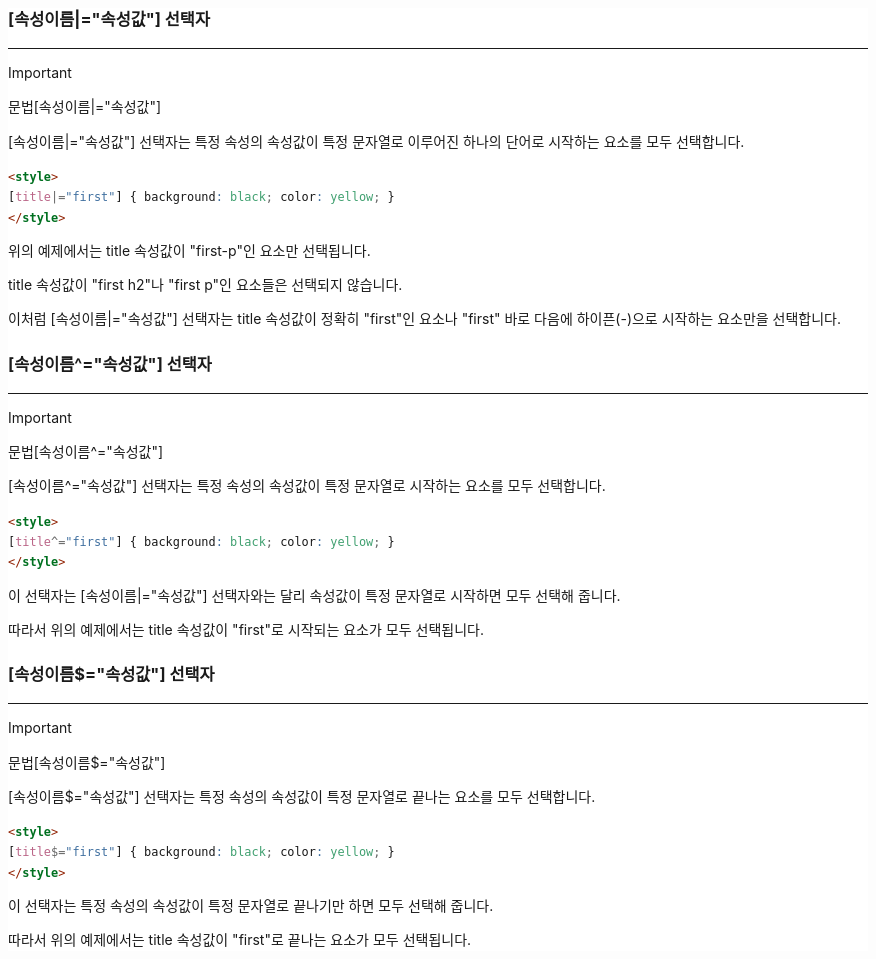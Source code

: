 ### [속성이름|="속성값"] 선택자

---

> [!important]  
> 문법[속성이름|="속성값"]  

[속성이름|="속성값"] 선택자는 특정 속성의 속성값이 특정 문자열로 이루어진 하나의 단어로 시작하는 요소를 모두 선택합니다.

```HTML
<style>
[title|="first"] { background: black; color: yellow; }
</style>
```

위의 예제에서는 title 속성값이 "first-p"인 요소만 선택됩니다.

title 속성값이 "first h2"나 "first p"인 요소들은 선택되지 않습니다.

이처럼 [속성이름|="속성값"] 선택자는 title 속성값이 정확히 "first"인 요소나 "first" 바로 다음에 하이픈(-)으로 시작하는 요소만을 선택합니다.

### [속성이름^="속성값"] 선택자

---

> [!important]  
> 문법[속성이름^="속성값"]  

[속성이름^="속성값"] 선택자는 특정 속성의 속성값이 특정 문자열로 시작하는 요소를 모두 선택합니다.

```HTML
<style>
[title^="first"] { background: black; color: yellow; }
</style>
```

이 선택자는 [속성이름|="속성값"] 선택자와는 달리 속성값이 특정 문자열로 시작하면 모두 선택해 줍니다.

따라서 위의 예제에서는 title 속성값이 "first"로 시작되는 요소가 모두 선택됩니다.

### [속성이름$="속성값"] 선택자

---

> [!important]  
> 문법[속성이름$="속성값"]  

[속성이름$="속성값"] 선택자는 특정 속성의 속성값이 특정 문자열로 끝나는 요소를 모두 선택합니다.

```HTML
<style>
[title$="first"] { background: black; color: yellow; }
</style>
```

이 선택자는 특정 속성의 속성값이 특정 문자열로 끝나기만 하면 모두 선택해 줍니다.

따라서 위의 예제에서는 title 속성값이 "first"로 끝나는 요소가 모두 선택됩니다.
